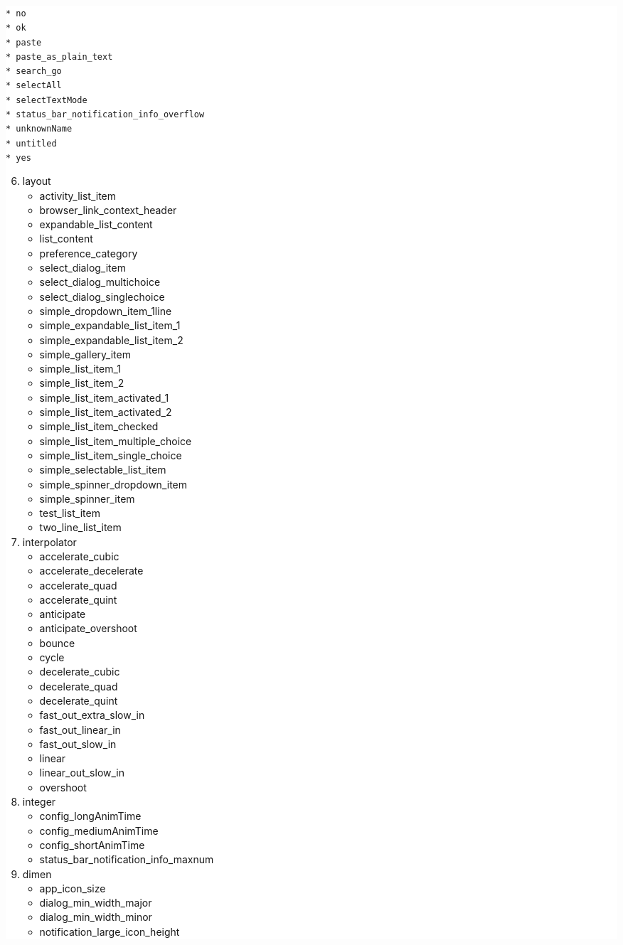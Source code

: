    * no
    * ok
    * paste
    * paste_as_plain_text
    * search_go
    * selectAll
    * selectTextMode
    * status_bar_notification_info_overflow
    * unknownName
    * untitled
    * yes
6. layout
    * activity_list_item
    * browser_link_context_header
    * expandable_list_content
    * list_content
    * preference_category
    * select_dialog_item
    * select_dialog_multichoice
    * select_dialog_singlechoice
    * simple_dropdown_item_1line
    * simple_expandable_list_item_1
    * simple_expandable_list_item_2
    * simple_gallery_item
    * simple_list_item_1
    * simple_list_item_2
    * simple_list_item_activated_1
    * simple_list_item_activated_2
    * simple_list_item_checked
    * simple_list_item_multiple_choice
    * simple_list_item_single_choice
    * simple_selectable_list_item
    * simple_spinner_dropdown_item
    * simple_spinner_item
    * test_list_item
    * two_line_list_item
7. interpolator
    * accelerate_cubic
    * accelerate_decelerate
    * accelerate_quad
    * accelerate_quint
    * anticipate
    * anticipate_overshoot
    * bounce
    * cycle
    * decelerate_cubic
    * decelerate_quad
    * decelerate_quint
    * fast_out_extra_slow_in
    * fast_out_linear_in
    * fast_out_slow_in
    * linear
    * linear_out_slow_in
    * overshoot
8. integer
    * config_longAnimTime
    * config_mediumAnimTime
    * config_shortAnimTime
    * status_bar_notification_info_maxnum
9. dimen
    * app_icon_size
    * dialog_min_width_major
    * dialog_min_width_minor
    * notification_large_icon_height